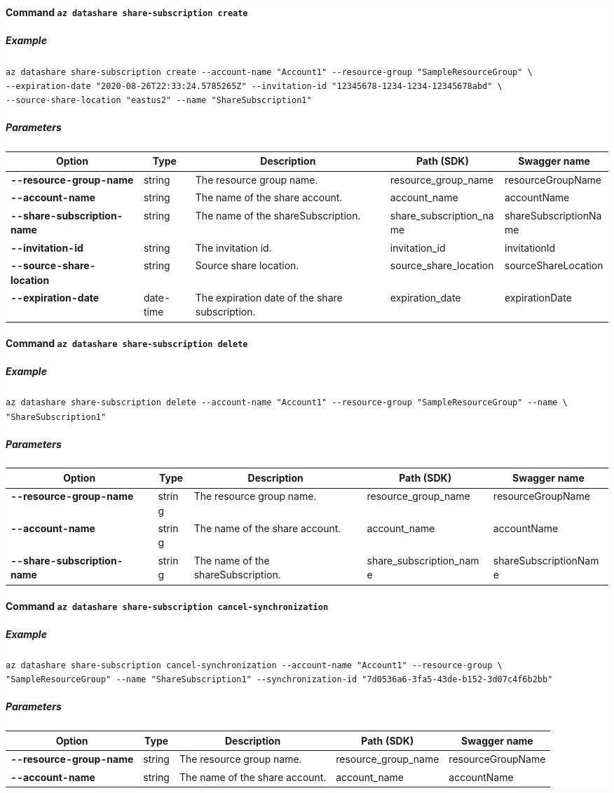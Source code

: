 #### <a name="ShareSubscriptionsCreate">Command `az datashare share-subscription create`</a>

##### <a name="ExamplesShareSubscriptionsCreate">Example</a>
```
az datashare share-subscription create --account-name "Account1" --resource-group "SampleResourceGroup" \
--expiration-date "2020-08-26T22:33:24.5785265Z" --invitation-id "12345678-1234-1234-12345678abd" \
--source-share-location "eastus2" --name "ShareSubscription1"
```
##### <a name="ParametersShareSubscriptionsCreate">Parameters</a> 
|Option|Type|Description|Path (SDK)|Swagger name|
|------|----|-----------|----------|------------|
|**--resource-group-name**|string|The resource group name.|resource_group_name|resourceGroupName|
|**--account-name**|string|The name of the share account.|account_name|accountName|
|**--share-subscription-name**|string|The name of the shareSubscription.|share_subscription_name|shareSubscriptionName|
|**--invitation-id**|string|The invitation id.|invitation_id|invitationId|
|**--source-share-location**|string|Source share location.|source_share_location|sourceShareLocation|
|**--expiration-date**|date-time|The expiration date of the share subscription.|expiration_date|expirationDate|

#### <a name="ShareSubscriptionsDelete">Command `az datashare share-subscription delete`</a>

##### <a name="ExamplesShareSubscriptionsDelete">Example</a>
```
az datashare share-subscription delete --account-name "Account1" --resource-group "SampleResourceGroup" --name \
"ShareSubscription1"
```
##### <a name="ParametersShareSubscriptionsDelete">Parameters</a> 
|Option|Type|Description|Path (SDK)|Swagger name|
|------|----|-----------|----------|------------|
|**--resource-group-name**|string|The resource group name.|resource_group_name|resourceGroupName|
|**--account-name**|string|The name of the share account.|account_name|accountName|
|**--share-subscription-name**|string|The name of the shareSubscription.|share_subscription_name|shareSubscriptionName|

#### <a name="ShareSubscriptionsCancelSynchronization">Command `az datashare share-subscription cancel-synchronization`</a>

##### <a name="ExamplesShareSubscriptionsCancelSynchronization">Example</a>
```
az datashare share-subscription cancel-synchronization --account-name "Account1" --resource-group \
"SampleResourceGroup" --name "ShareSubscription1" --synchronization-id "7d0536a6-3fa5-43de-b152-3d07c4f6b2bb"
```
##### <a name="ParametersShareSubscriptionsCancelSynchronization">Parameters</a> 
|Option|Type|Description|Path (SDK)|Swagger name|
|------|----|-----------|----------|------------|
|**--resource-group-name**|string|The resource group name.|resource_group_name|resourceGroupName|
|**--account-name**|string|The name of the share account.|account_name|accountName|